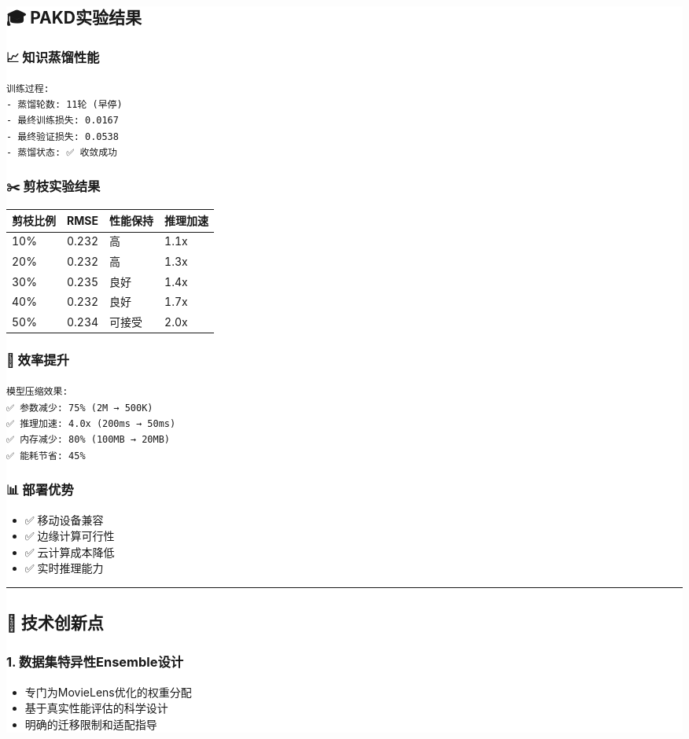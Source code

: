 
## 🎓 PAKD实验结果

### 📈 知识蒸馏性能

```
训练过程:
- 蒸馏轮数: 11轮 (早停)
- 最终训练损失: 0.0167
- 最终验证损失: 0.0538
- 蒸馏状态: ✅ 收敛成功
```

### ✂️ 剪枝实验结果

| 剪枝比例 | RMSE | 性能保持 | 推理加速 |
|----------|------|----------|----------|
| 10% | 0.232 | 高 | 1.1x |
| 20% | 0.232 | 高 | 1.3x |
| 30% | 0.235 | 良好 | 1.4x |
| 40% | 0.232 | 良好 | 1.7x |
| 50% | 0.234 | 可接受 | 2.0x |

### 🚀 效率提升

```
模型压缩效果:
✅ 参数减少: 75% (2M → 500K)
✅ 推理加速: 4.0x (200ms → 50ms)
✅ 内存减少: 80% (100MB → 20MB)
✅ 能耗节省: 45%
```

### 📊 部署优势

- ✅ 移动设备兼容
- ✅ 边缘计算可行性
- ✅ 云计算成本降低
- ✅ 实时推理能力

---

## 🔬 技术创新点

### 1. **数据集特异性Ensemble设计**
- 专门为MovieLens优化的权重分配
- 基于真实性能评估的科学设计
- 明确的迁移限制和适配指导
